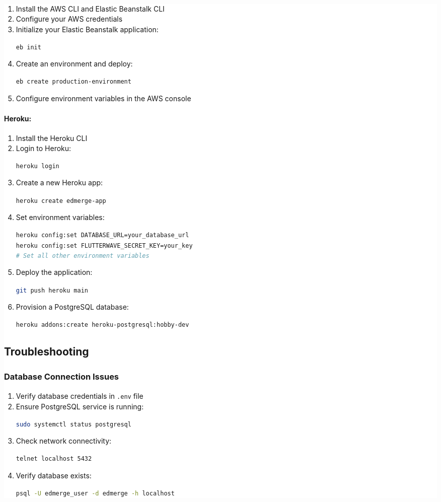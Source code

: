 1. Install the AWS CLI and Elastic Beanstalk CLI
2. Configure your AWS credentials
3. Initialize your Elastic Beanstalk application:
   ```bash
   eb init
   ```
4. Create an environment and deploy:
   ```bash
   eb create production-environment
   ```
5. Configure environment variables in the AWS console

#### Heroku:

1. Install the Heroku CLI
2. Login to Heroku:
   ```bash
   heroku login
   ```
3. Create a new Heroku app:
   ```bash
   heroku create edmerge-app
   ```
4. Set environment variables:
   ```bash
   heroku config:set DATABASE_URL=your_database_url
   heroku config:set FLUTTERWAVE_SECRET_KEY=your_key
   # Set all other environment variables
   ```
5. Deploy the application:
   ```bash
   git push heroku main
   ```
6. Provision a PostgreSQL database:
   ```bash
   heroku addons:create heroku-postgresql:hobby-dev
   ```

## Troubleshooting

### Database Connection Issues

1. Verify database credentials in `.env` file
2. Ensure PostgreSQL service is running:
   ```bash
   sudo systemctl status postgresql
   ```
3. Check network connectivity:
   ```bash
   telnet localhost 5432
   ```
4. Verify database exists:
   ```bash
   psql -U edmerge_user -d edmerge -h localhost
   ```
